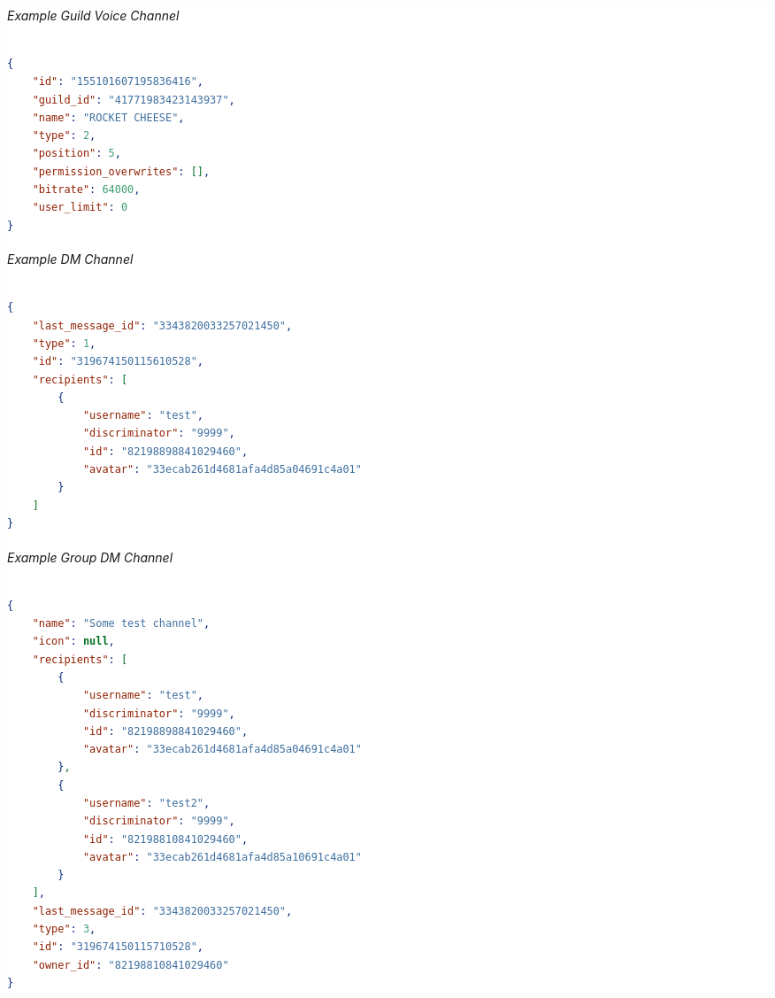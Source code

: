 ###### Example Guild Voice Channel

```json
{
	"id": "155101607195836416",
	"guild_id": "41771983423143937",
	"name": "ROCKET CHEESE",
	"type": 2,
	"position": 5,
	"permission_overwrites": [],
	"bitrate": 64000,
	"user_limit": 0
}
```

###### Example DM Channel

```json
{
	"last_message_id": "3343820033257021450",
	"type": 1,
	"id": "319674150115610528",
	"recipients": [
		{
			"username": "test",
			"discriminator": "9999",
			"id": "82198898841029460",
			"avatar": "33ecab261d4681afa4d85a04691c4a01"
		}
	]
}
```

###### Example Group DM Channel

```json
{
	"name": "Some test channel",
	"icon": null,
	"recipients": [
		{
			"username": "test",
			"discriminator": "9999",
			"id": "82198898841029460",
			"avatar": "33ecab261d4681afa4d85a04691c4a01"
		},
		{
			"username": "test2",
			"discriminator": "9999",
			"id": "82198810841029460",
			"avatar": "33ecab261d4681afa4d85a10691c4a01"
		}
	],
	"last_message_id": "3343820033257021450",
	"type": 3,
	"id": "319674150115710528",
	"owner_id": "82198810841029460"
}
```
